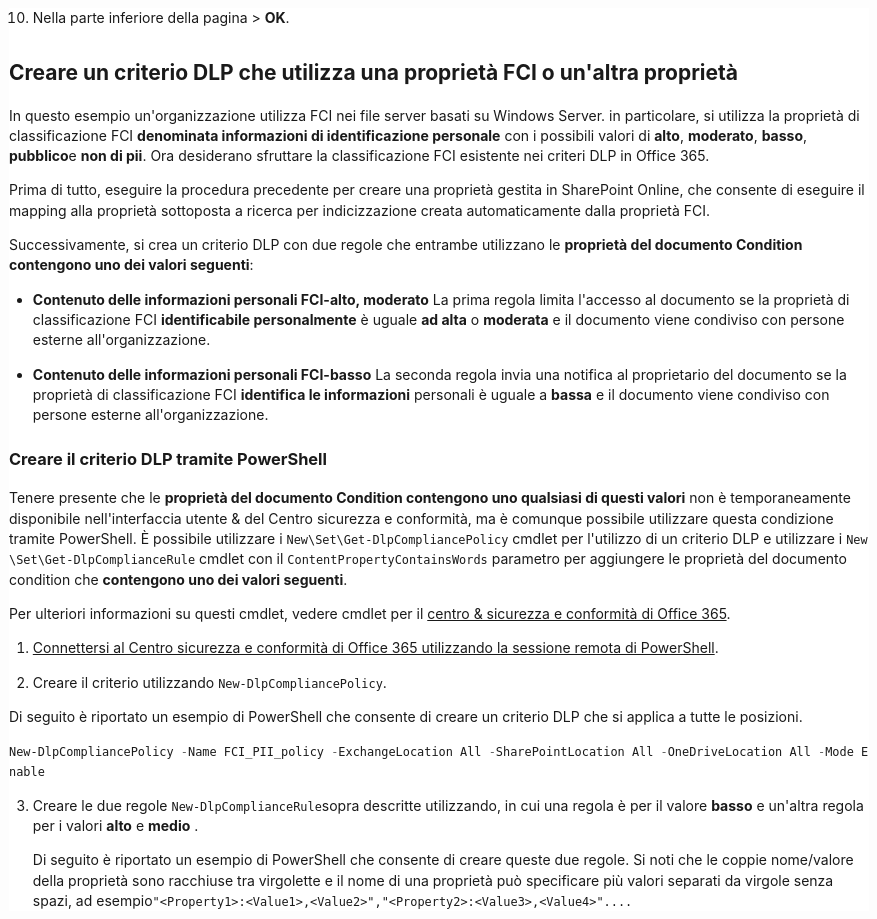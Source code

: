 10. Nella parte inferiore della pagina \> **OK**.
    
## <a name="create-a-dlp-policy-that-uses-an-fci-property-or-other-property"></a>Creare un criterio DLP che utilizza una proprietà FCI o un'altra proprietà

In questo esempio un'organizzazione utilizza FCI nei file server basati su Windows Server. in particolare, si utilizza la proprietà di classificazione FCI **denominata informazioni di identificazione personale** con i possibili valori di **alto**, **moderato**, **basso**, **pubblico**e **non di pii**. Ora desiderano sfruttare la classificazione FCI esistente nei criteri DLP in Office 365.
  
Prima di tutto, eseguire la procedura precedente per creare una proprietà gestita in SharePoint Online, che consente di eseguire il mapping alla proprietà sottoposta a ricerca per indicizzazione creata automaticamente dalla proprietà FCI.
  
Successivamente, si crea un criterio DLP con due regole che entrambe utilizzano le **proprietà del documento Condition contengono uno dei valori seguenti**:
  
- **Contenuto delle informazioni personali FCI-alto, moderato** La prima regola limita l'accesso al documento se la proprietà di classificazione FCI **identificabile personalmente** è uguale **ad alta** o **moderata** e il documento viene condiviso con persone esterne all'organizzazione. 
    
- **Contenuto delle informazioni personali FCI-basso** La seconda regola invia una notifica al proprietario del documento se la proprietà di classificazione FCI **identifica le informazioni** personali è uguale a **bassa** e il documento viene condiviso con persone esterne all'organizzazione. 
    
### <a name="create-the-dlp-policy-by-using-powershell"></a>Creare il criterio DLP tramite PowerShell

Tenere presente che le **proprietà del documento Condition contengono uno qualsiasi di questi valori** non è temporaneamente disponibile nell'interfaccia utente &amp; del Centro sicurezza e conformità, ma è comunque possibile utilizzare questa condizione tramite PowerShell. È possibile utilizzare i `New\Set\Get-DlpCompliancePolicy` cmdlet per l'utilizzo di un criterio DLP e utilizzare i `New\Set\Get-DlpComplianceRule` cmdlet con il `ContentPropertyContainsWords` parametro per aggiungere le proprietà del documento condition che **contengono uno dei valori seguenti**.
  
Per ulteriori informazioni su questi cmdlet, vedere cmdlet per il [centro &amp; sicurezza e conformità di Office 365](https://go.microsoft.com/fwlink/?LinkID=799772&amp;clcid=0x409).
  
1. [Connettersi al Centro sicurezza e conformità di Office 365 utilizzando la sessione remota di PowerShell](https://go.microsoft.com/fwlink/?LinkID=799771&amp;clcid=0x409).
    
2. Creare il criterio utilizzando `New-DlpCompliancePolicy`.

Di seguito è riportato un esempio di PowerShell che consente di creare un criterio DLP che si applica a tutte le posizioni.

```powershell
New-DlpCompliancePolicy -Name FCI_PII_policy -ExchangeLocation All -SharePointLocation All -OneDriveLocation All -Mode Enable
```

3. Creare le due regole `New-DlpComplianceRule`sopra descritte utilizzando, in cui una regola è per il valore **basso** e un'altra regola per i valori **alto** e **medio** . 
    
    Di seguito è riportato un esempio di PowerShell che consente di creare queste due regole. Si noti che le coppie nome/valore della proprietà sono racchiuse tra virgolette e il nome di una proprietà può specificare più valori separati da virgole senza spazi, ad esempio`"<Property1>:<Value1>,<Value2>","<Property2>:<Value3>,<Value4>"....`
